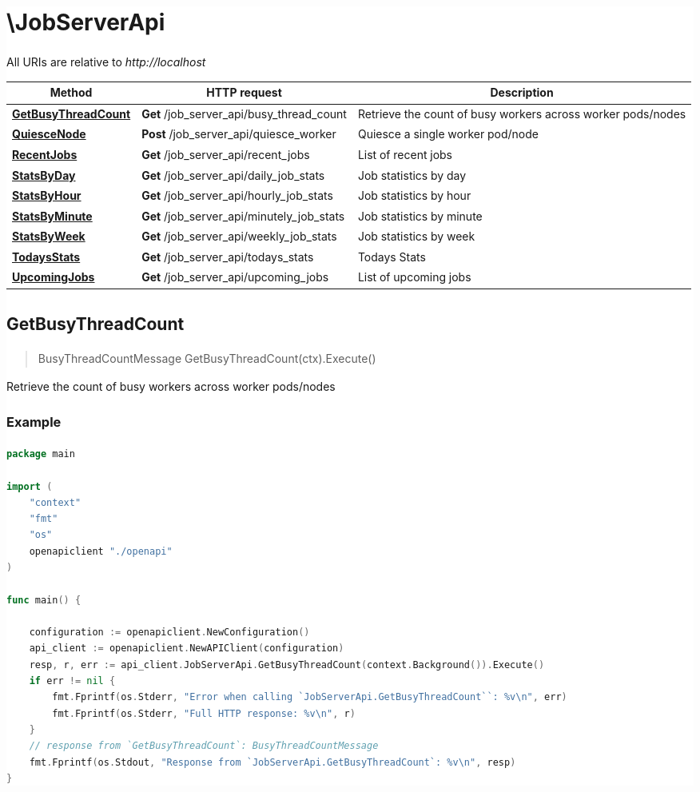 # \JobServerApi

All URIs are relative to *http://localhost*

Method | HTTP request | Description
------------- | ------------- | -------------
[**GetBusyThreadCount**](JobServerApi.md#GetBusyThreadCount) | **Get** /job_server_api/busy_thread_count | Retrieve the count of busy workers across worker pods/nodes
[**QuiesceNode**](JobServerApi.md#QuiesceNode) | **Post** /job_server_api/quiesce_worker | Quiesce a single worker pod/node
[**RecentJobs**](JobServerApi.md#RecentJobs) | **Get** /job_server_api/recent_jobs | List of recent jobs
[**StatsByDay**](JobServerApi.md#StatsByDay) | **Get** /job_server_api/daily_job_stats | Job statistics by day
[**StatsByHour**](JobServerApi.md#StatsByHour) | **Get** /job_server_api/hourly_job_stats | Job statistics by hour
[**StatsByMinute**](JobServerApi.md#StatsByMinute) | **Get** /job_server_api/minutely_job_stats | Job statistics by minute
[**StatsByWeek**](JobServerApi.md#StatsByWeek) | **Get** /job_server_api/weekly_job_stats | Job statistics by week
[**TodaysStats**](JobServerApi.md#TodaysStats) | **Get** /job_server_api/todays_stats | Todays Stats
[**UpcomingJobs**](JobServerApi.md#UpcomingJobs) | **Get** /job_server_api/upcoming_jobs | List of upcoming jobs



## GetBusyThreadCount

> BusyThreadCountMessage GetBusyThreadCount(ctx).Execute()

Retrieve the count of busy workers across worker pods/nodes



### Example

```go
package main

import (
    "context"
    "fmt"
    "os"
    openapiclient "./openapi"
)

func main() {

    configuration := openapiclient.NewConfiguration()
    api_client := openapiclient.NewAPIClient(configuration)
    resp, r, err := api_client.JobServerApi.GetBusyThreadCount(context.Background()).Execute()
    if err != nil {
        fmt.Fprintf(os.Stderr, "Error when calling `JobServerApi.GetBusyThreadCount``: %v\n", err)
        fmt.Fprintf(os.Stderr, "Full HTTP response: %v\n", r)
    }
    // response from `GetBusyThreadCount`: BusyThreadCountMessage
    fmt.Fprintf(os.Stdout, "Response from `JobServerApi.GetBusyThreadCount`: %v\n", resp)
}
```
